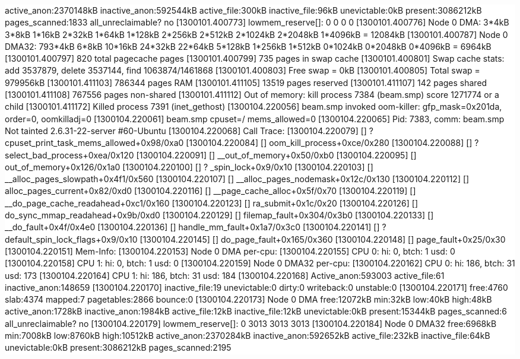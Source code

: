 active\_anon:2370148kB inactive\_anon:592544kB active\_file:300kB 
inactive\_file:96kB unevictable:0kB present:3086212kB pages\_scanned:1833 
all\_unreclaimable? no
[1300101.400773] lowmem\_reserve[]: 0 0 0 0
[1300101.400776] Node 0 DMA: 3\*4kB 3\*8kB 1\*16kB 2\*32kB 1\*64kB 1\*128kB 2\*256kB 
2\*512kB 2\*1024kB 2\*2048kB 1\*4096kB = 12084kB
[1300101.400787] Node 0 DMA32: 793\*4kB 6\*8kB 10\*16kB 24\*32kB 22\*64kB 5\*128kB 
1\*256kB 1\*512kB 0\*1024kB 0\*2048kB 0\*4096kB = 6964kB
[1300101.400797] 820 total pagecache pages
[1300101.400799] 735 pages in swap cache
[1300101.400801] Swap cache stats: add 3537879, delete 3537144, find 
1063874/1461868
[1300101.400803] Free swap = 0kB
[1300101.400805] Total swap = 979956kB
[1300101.411103] 786344 pages RAM
[1300101.411105] 13519 pages reserved
[1300101.411107] 142 pages shared
[1300101.411108] 767556 pages non-shared
[1300101.411112] Out of memory: kill process 7384 (beam.smp) score 1271774 or a 
child
[1300101.411172] Killed process 7391 (inet\_gethost)
[1300104.220056] beam.smp invoked oom-killer: gfp\_mask=0x201da, order=0, 
oomkilladj=0
[1300104.220061] beam.smp cpuset=/ mems\_allowed=0
[1300104.220065] Pid: 7383, comm: beam.smp Not tainted 2.6.31-22-server 
#60-Ubuntu
[1300104.220068] Call Trace:
[1300104.220079] [] ? 
cpuset\_print\_task\_mems\_allowed+0x98/0xa0
[1300104.220084] [] oom\_kill\_process+0xce/0x280
[1300104.220088] [] ? select\_bad\_process+0xea/0x120
[1300104.220091] [] \_\_out\_of\_memory+0x50/0xb0
[1300104.220095] [] out\_of\_memory+0x126/0x1a0
[1300104.220100] [] ? \_spin\_lock+0x9/0x10
[1300104.220103] [] \_\_alloc\_pages\_slowpath+0x4f1/0x560
[1300104.220107] [] \_\_alloc\_pages\_nodemask+0x12c/0x130
[1300104.220112] [] alloc\_pages\_current+0x82/0xd0
[1300104.220116] [] \_\_page\_cache\_alloc+0x5f/0x70
[1300104.220119] [] \_\_do\_page\_cache\_readahead+0xc1/0x160
[1300104.220123] [] ra\_submit+0x1c/0x20
[1300104.220126] [] do\_sync\_mmap\_readahead+0x9b/0xd0
[1300104.220129] [] filemap\_fault+0x304/0x3b0
[1300104.220133] [] \_\_do\_fault+0x4f/0x4e0
[1300104.220136] [] handle\_mm\_fault+0x1a7/0x3c0
[1300104.220141] [] ? default\_spin\_lock\_flags+0x9/0x10
[1300104.220145] [] do\_page\_fault+0x165/0x360
[1300104.220148] [] page\_fault+0x25/0x30
[1300104.220151] Mem-Info:
[1300104.220153] Node 0 DMA per-cpu:
[1300104.220155] CPU 0: hi: 0, btch: 1 usd: 0
[1300104.220158] CPU 1: hi: 0, btch: 1 usd: 0
[1300104.220159] Node 0 DMA32 per-cpu:
[1300104.220162] CPU 0: hi: 186, btch: 31 usd: 173
[1300104.220164] CPU 1: hi: 186, btch: 31 usd: 184
[1300104.220168] Active\_anon:593003 active\_file:61 inactive\_anon:148659
[1300104.220170] inactive\_file:19 unevictable:0 dirty:0 writeback:0 unstable:0
[1300104.220171] free:4760 slab:4374 mapped:7 pagetables:2866 bounce:0
[1300104.220173] Node 0 DMA free:12072kB min:32kB low:40kB high:48kB 
active\_anon:1728kB inactive\_anon:1984kB active\_file:12kB inactive\_file:12kB 
unevictable:0kB present:15344kB pages\_scanned:6 all\_unreclaimable? no
[1300104.220179] lowmem\_reserve[]: 0 3013 3013 3013
[1300104.220184] Node 0 DMA32 free:6968kB min:7008kB low:8760kB high:10512kB 
active\_anon:2370284kB inactive\_anon:592652kB active\_file:232kB 
inactive\_file:64kB unevictable:0kB present:3086212kB pages\_scanned:2195 